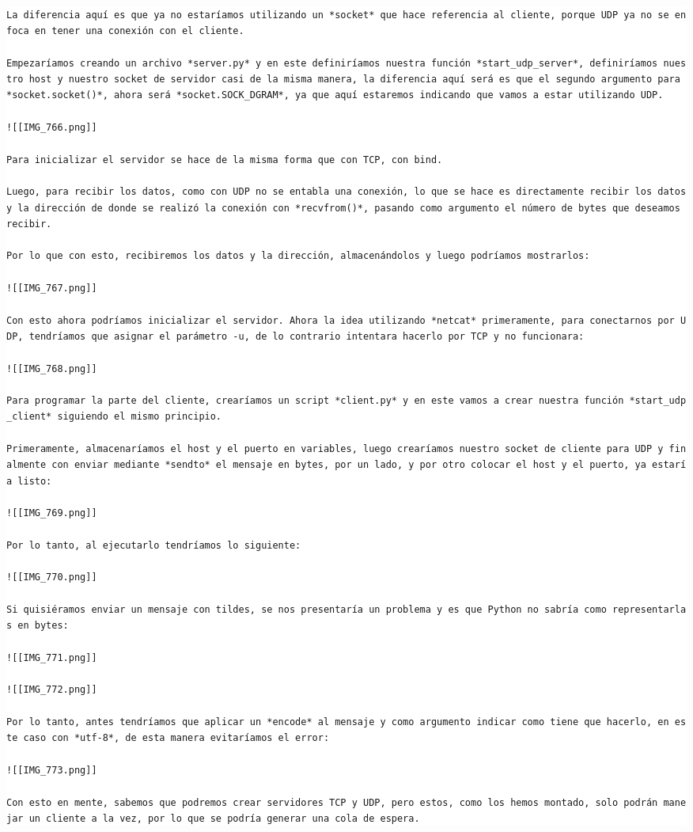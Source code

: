 	La diferencia aquí es que ya no estaríamos utilizando un *socket* que hace referencia al cliente, porque UDP ya no se enfoca en tener una conexión con el cliente.

	Empezaríamos creando un archivo *server.py* y en este definiríamos nuestra función *start_udp_server*, definiríamos nuestro host y nuestro socket de servidor casi de la misma manera, la diferencia aquí será es que el segundo argumento para *socket.socket()*, ahora será *socket.SOCK_DGRAM*, ya que aquí estaremos indicando que vamos a estar utilizando UDP.

	![[IMG_766.png]]

	Para inicializar el servidor se hace de la misma forma que con TCP, con bind.

	Luego, para recibir los datos, como con UDP no se entabla una conexión, lo que se hace es directamente recibir los datos y la dirección de donde se realizó la conexión con *recvfrom()*, pasando como argumento el número de bytes que deseamos recibir.

	Por lo que con esto, recibiremos los datos y la dirección, almacenándolos y luego podríamos mostrarlos:

	![[IMG_767.png]]

	Con esto ahora podríamos inicializar el servidor. Ahora la idea utilizando *netcat* primeramente, para conectarnos por UDP, tendríamos que asignar el parámetro -u, de lo contrario intentara hacerlo por TCP y no funcionara:

	![[IMG_768.png]]

	Para programar la parte del cliente, crearíamos un script *client.py* y en este vamos a crear nuestra función *start_udp_client* siguiendo el mismo principio.

	Primeramente, almacenaríamos el host y el puerto en variables, luego crearíamos nuestro socket de cliente para UDP y finalmente con enviar mediante *sendto* el mensaje en bytes, por un lado, y por otro colocar el host y el puerto, ya estaría listo:

	![[IMG_769.png]]

	Por lo tanto, al ejecutarlo tendríamos lo siguiente:

	![[IMG_770.png]]

	Si quisiéramos enviar un mensaje con tildes, se nos presentaría un problema y es que Python no sabría como representarlas en bytes:

	![[IMG_771.png]]

	![[IMG_772.png]]

	Por lo tanto, antes tendríamos que aplicar un *encode* al mensaje y como argumento indicar como tiene que hacerlo, en este caso con *utf-8*, de esta manera evitaríamos el error:

	![[IMG_773.png]]

	Con esto en mente, sabemos que podremos crear servidores TCP y UDP, pero estos, como los hemos montado, solo podrán manejar un cliente a la vez, por lo que se podría generar una cola de espera.
